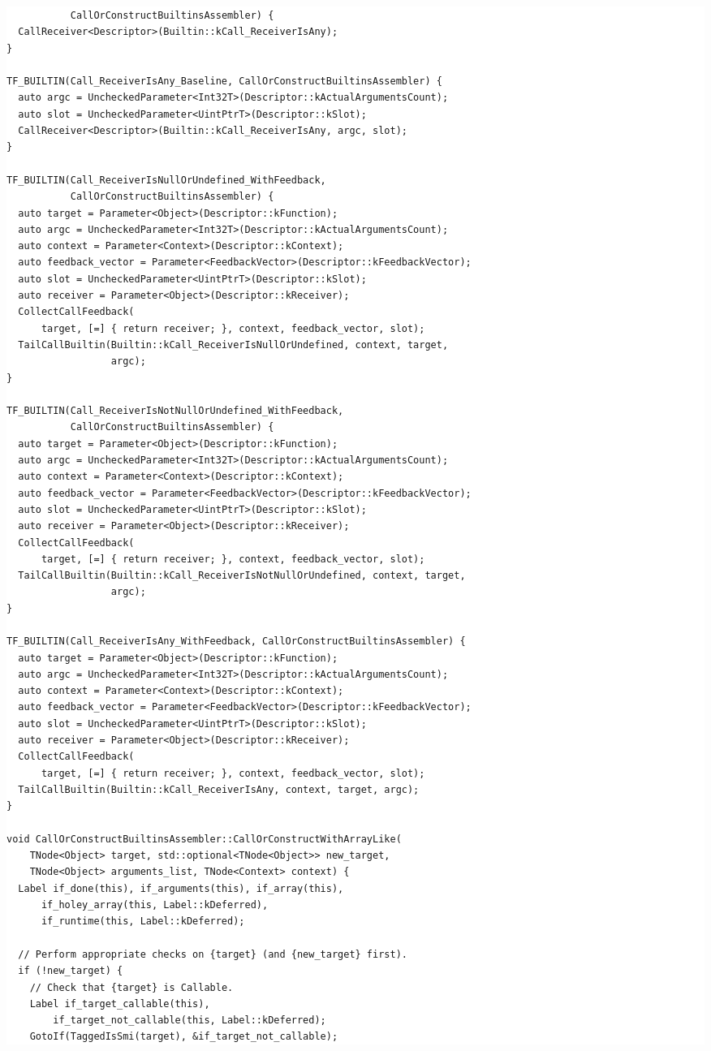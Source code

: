 ```
           CallOrConstructBuiltinsAssembler) {
  CallReceiver<Descriptor>(Builtin::kCall_ReceiverIsAny);
}

TF_BUILTIN(Call_ReceiverIsAny_Baseline, CallOrConstructBuiltinsAssembler) {
  auto argc = UncheckedParameter<Int32T>(Descriptor::kActualArgumentsCount);
  auto slot = UncheckedParameter<UintPtrT>(Descriptor::kSlot);
  CallReceiver<Descriptor>(Builtin::kCall_ReceiverIsAny, argc, slot);
}

TF_BUILTIN(Call_ReceiverIsNullOrUndefined_WithFeedback,
           CallOrConstructBuiltinsAssembler) {
  auto target = Parameter<Object>(Descriptor::kFunction);
  auto argc = UncheckedParameter<Int32T>(Descriptor::kActualArgumentsCount);
  auto context = Parameter<Context>(Descriptor::kContext);
  auto feedback_vector = Parameter<FeedbackVector>(Descriptor::kFeedbackVector);
  auto slot = UncheckedParameter<UintPtrT>(Descriptor::kSlot);
  auto receiver = Parameter<Object>(Descriptor::kReceiver);
  CollectCallFeedback(
      target, [=] { return receiver; }, context, feedback_vector, slot);
  TailCallBuiltin(Builtin::kCall_ReceiverIsNullOrUndefined, context, target,
                  argc);
}

TF_BUILTIN(Call_ReceiverIsNotNullOrUndefined_WithFeedback,
           CallOrConstructBuiltinsAssembler) {
  auto target = Parameter<Object>(Descriptor::kFunction);
  auto argc = UncheckedParameter<Int32T>(Descriptor::kActualArgumentsCount);
  auto context = Parameter<Context>(Descriptor::kContext);
  auto feedback_vector = Parameter<FeedbackVector>(Descriptor::kFeedbackVector);
  auto slot = UncheckedParameter<UintPtrT>(Descriptor::kSlot);
  auto receiver = Parameter<Object>(Descriptor::kReceiver);
  CollectCallFeedback(
      target, [=] { return receiver; }, context, feedback_vector, slot);
  TailCallBuiltin(Builtin::kCall_ReceiverIsNotNullOrUndefined, context, target,
                  argc);
}

TF_BUILTIN(Call_ReceiverIsAny_WithFeedback, CallOrConstructBuiltinsAssembler) {
  auto target = Parameter<Object>(Descriptor::kFunction);
  auto argc = UncheckedParameter<Int32T>(Descriptor::kActualArgumentsCount);
  auto context = Parameter<Context>(Descriptor::kContext);
  auto feedback_vector = Parameter<FeedbackVector>(Descriptor::kFeedbackVector);
  auto slot = UncheckedParameter<UintPtrT>(Descriptor::kSlot);
  auto receiver = Parameter<Object>(Descriptor::kReceiver);
  CollectCallFeedback(
      target, [=] { return receiver; }, context, feedback_vector, slot);
  TailCallBuiltin(Builtin::kCall_ReceiverIsAny, context, target, argc);
}

void CallOrConstructBuiltinsAssembler::CallOrConstructWithArrayLike(
    TNode<Object> target, std::optional<TNode<Object>> new_target,
    TNode<Object> arguments_list, TNode<Context> context) {
  Label if_done(this), if_arguments(this), if_array(this),
      if_holey_array(this, Label::kDeferred),
      if_runtime(this, Label::kDeferred);

  // Perform appropriate checks on {target} (and {new_target} first).
  if (!new_target) {
    // Check that {target} is Callable.
    Label if_target_callable(this),
        if_target_not_callable(this, Label::kDeferred);
    GotoIf(TaggedIsSmi(target), &if_target_not_callable);
```